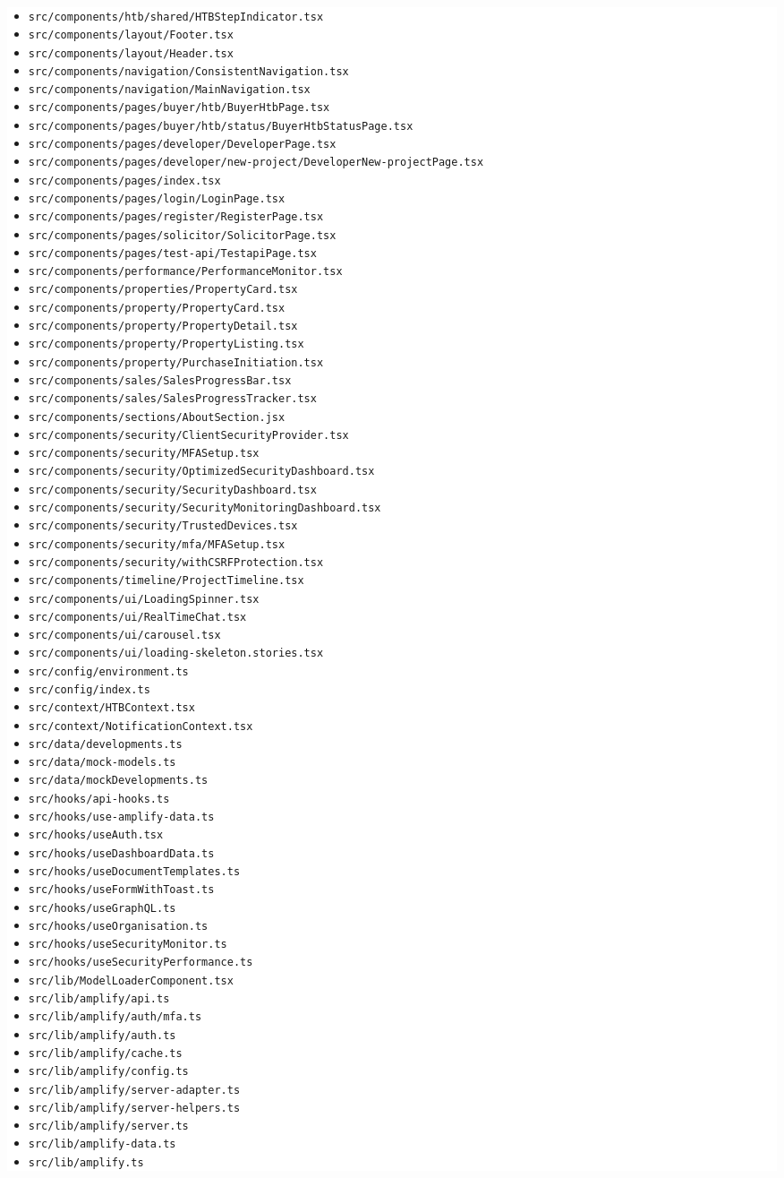 - `src/components/htb/shared/HTBStepIndicator.tsx`
- `src/components/layout/Footer.tsx`
- `src/components/layout/Header.tsx`
- `src/components/navigation/ConsistentNavigation.tsx`
- `src/components/navigation/MainNavigation.tsx`
- `src/components/pages/buyer/htb/BuyerHtbPage.tsx`
- `src/components/pages/buyer/htb/status/BuyerHtbStatusPage.tsx`
- `src/components/pages/developer/DeveloperPage.tsx`
- `src/components/pages/developer/new-project/DeveloperNew-projectPage.tsx`
- `src/components/pages/index.tsx`
- `src/components/pages/login/LoginPage.tsx`
- `src/components/pages/register/RegisterPage.tsx`
- `src/components/pages/solicitor/SolicitorPage.tsx`
- `src/components/pages/test-api/TestapiPage.tsx`
- `src/components/performance/PerformanceMonitor.tsx`
- `src/components/properties/PropertyCard.tsx`
- `src/components/property/PropertyCard.tsx`
- `src/components/property/PropertyDetail.tsx`
- `src/components/property/PropertyListing.tsx`
- `src/components/property/PurchaseInitiation.tsx`
- `src/components/sales/SalesProgressBar.tsx`
- `src/components/sales/SalesProgressTracker.tsx`
- `src/components/sections/AboutSection.jsx`
- `src/components/security/ClientSecurityProvider.tsx`
- `src/components/security/MFASetup.tsx`
- `src/components/security/OptimizedSecurityDashboard.tsx`
- `src/components/security/SecurityDashboard.tsx`
- `src/components/security/SecurityMonitoringDashboard.tsx`
- `src/components/security/TrustedDevices.tsx`
- `src/components/security/mfa/MFASetup.tsx`
- `src/components/security/withCSRFProtection.tsx`
- `src/components/timeline/ProjectTimeline.tsx`
- `src/components/ui/LoadingSpinner.tsx`
- `src/components/ui/RealTimeChat.tsx`
- `src/components/ui/carousel.tsx`
- `src/components/ui/loading-skeleton.stories.tsx`
- `src/config/environment.ts`
- `src/config/index.ts`
- `src/context/HTBContext.tsx`
- `src/context/NotificationContext.tsx`
- `src/data/developments.ts`
- `src/data/mock-models.ts`
- `src/data/mockDevelopments.ts`
- `src/hooks/api-hooks.ts`
- `src/hooks/use-amplify-data.ts`
- `src/hooks/useAuth.tsx`
- `src/hooks/useDashboardData.ts`
- `src/hooks/useDocumentTemplates.ts`
- `src/hooks/useFormWithToast.ts`
- `src/hooks/useGraphQL.ts`
- `src/hooks/useOrganisation.ts`
- `src/hooks/useSecurityMonitor.ts`
- `src/hooks/useSecurityPerformance.ts`
- `src/lib/ModelLoaderComponent.tsx`
- `src/lib/amplify/api.ts`
- `src/lib/amplify/auth/mfa.ts`
- `src/lib/amplify/auth.ts`
- `src/lib/amplify/cache.ts`
- `src/lib/amplify/config.ts`
- `src/lib/amplify/server-adapter.ts`
- `src/lib/amplify/server-helpers.ts`
- `src/lib/amplify/server.ts`
- `src/lib/amplify-data.ts`
- `src/lib/amplify.ts`